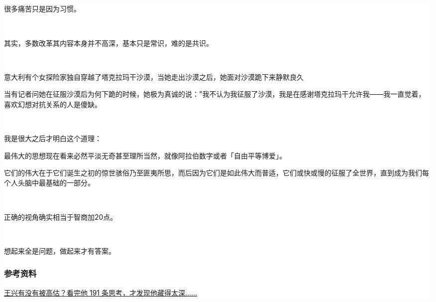 很多痛苦只是因为习惯。

&emsp;

其实，多数改革其内容本身并不高深，基本只是常识，难的是共识。

&emsp;

意大利有个女探险家独自穿越了塔克拉玛干沙漠，当她走出沙漠之后，她面对沙漠跪下来静默良久

当有记者问她在征服沙漠后为何下跪的时候，她极为真诚的说："我不认为我征服了沙漠，我是在感谢塔克拉玛干允许我——我一直觉着，喜欢幻想对抗关系的人是傻缺。

&emsp;

我是很大之后才明白这个道理：

最伟大的思想现在看来必然平淡无奇甚至理所当然，就像阿拉伯数字或者「自由平等博爱」。

它们的伟大在于它们诞生之初的惊世骇俗乃至匪夷所思，而后因为它们是如此伟大而普适，它们或快或慢的征服了全世界，直到成为我们每个人头脑中最基础的一部分。

&emsp;

正确的视角确实相当于智商加20点。

&emsp;

想起来全是问题，做起来才有答案。



### 参考资料

[王兴有没有被高估？看完他 191 条思考，才发现他藏得太深……](https://finance.sina.com.cn/tech/2021-03-17/doc-ikknscsi6747129.shtml)

